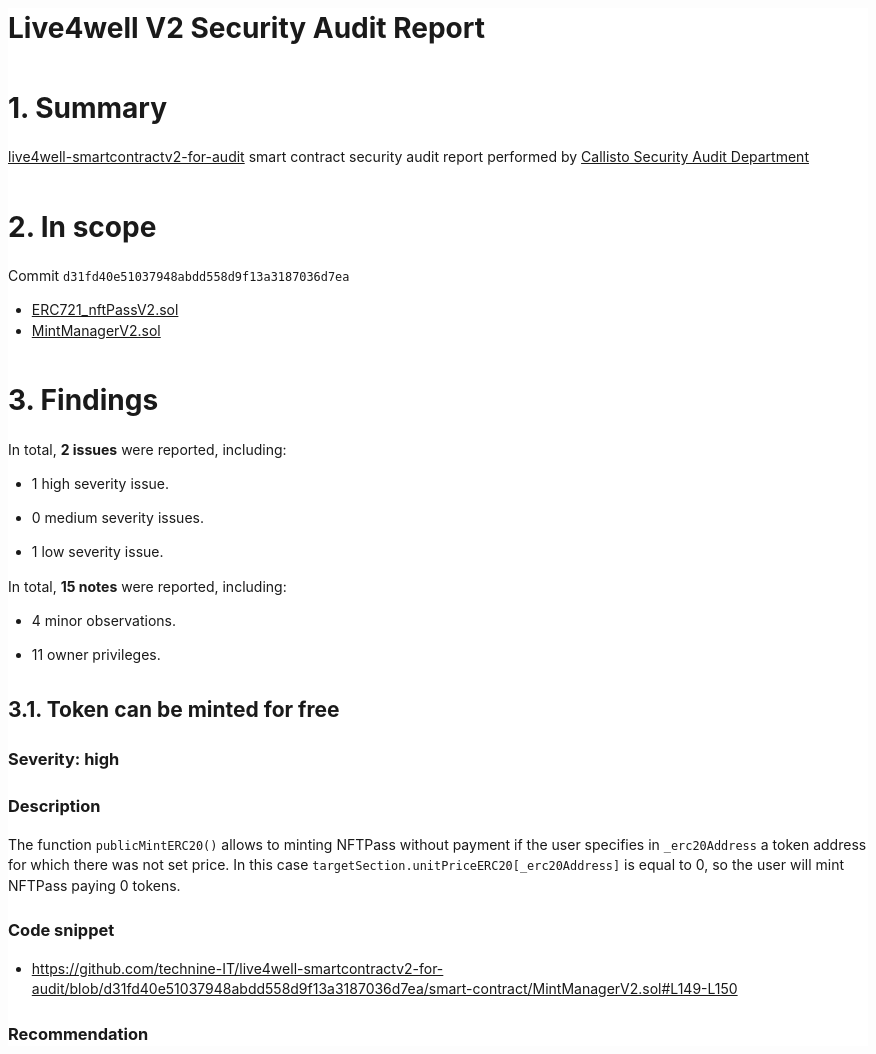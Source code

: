# Live4well V2 Security Audit Report

# 1. Summary

[live4well-smartcontractv2-for-audit](https://github.com/technine-IT/live4well-smartcontractv2-for-audit) smart contract security audit report performed by [Callisto Security Audit Department](https://github.com/CallistoSecurity/Smart-contract-auditing)

# 2. In scope

Commit `d31fd40e51037948abdd558d9f13a3187036d7ea`

- [ERC721_nftPassV2.sol](https://github.com/technine-IT/live4well-smartcontractv2-for-audit/blob/d31fd40e51037948abdd558d9f13a3187036d7ea/smart-contract/ERC721_nftPassV2.sol)
- [MintManagerV2.sol](https://github.com/technine-IT/live4well-smartcontractv2-for-audit/blob/d31fd40e51037948abdd558d9f13a3187036d7ea/smart-contract/MintManagerV2.sol)

# 3. Findings

In total, **2 issues** were reported, including:

- 1 high severity issue.

- 0 medium severity issues.

- 1 low severity issue.

In total, **15 notes** were reported, including:

- 4 minor observations.

- 11 owner privileges.


## 3.1. Token can be minted for free

### Severity: high

### Description

The function `publicMintERC20()` allows to minting NFTPass without payment if the user specifies in `_erc20Address` a token address for which there was not set price. In this case `targetSection.unitPriceERC20[_erc20Address]` is equal to 0, so the user will mint NFTPass paying 0 tokens.

### Code snippet

- https://github.com/technine-IT/live4well-smartcontractv2-for-audit/blob/d31fd40e51037948abdd558d9f13a3187036d7ea/smart-contract/MintManagerV2.sol#L149-L150

### Recommendation
